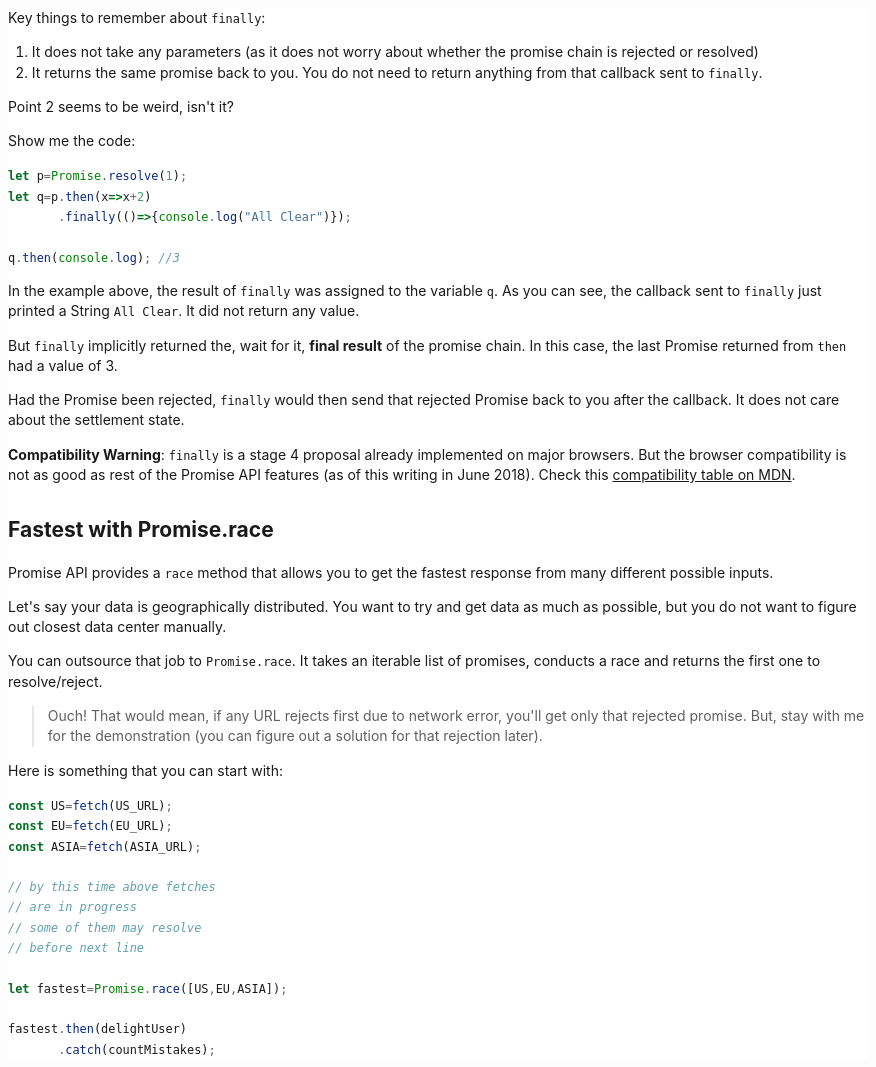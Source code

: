 Key things to remember about `finally`:

1. It does not take any parameters (as it does not worry about whether the promise chain is rejected or resolved)
2. It returns the same promise back to you. You do not need to return anything from that callback sent to `finally`.

Point 2 seems to be weird, isn't it? 

Show me the code:
```js
let p=Promise.resolve(1);
let q=p.then(x=>x+2)
       .finally(()=>{console.log("All Clear")});

q.then(console.log); //3

```

In the example above, the result of `finally` was assigned to the variable `q`. As you can see, the callback sent to `finally` just printed a String `All Clear`. It did not return any value.

But `finally` implicitly returned the, wait for it, **final result** of the promise chain. In this case, the last Promise returned from `then` had a value of 3.

Had the Promise been rejected, `finally` would then send that rejected Promise back to you after the callback. It does not care about the settlement state.

**Compatibility Warning**: `finally` is a stage 4 proposal already implemented on major browsers. But the browser compatibility is not as good as rest of the Promise API features (as of this writing in June 2018). Check this [compatibility table on MDN](https://developer.mozilla.org/en-US/docs/Web/JavaScript/Reference/Global_Objects/Promise/finally). 

## Fastest with Promise.race
Promise API provides a `race` method that allows you to get the fastest response from many different possible inputs.

Let's say your data is geographically distributed. You want to try and get data as much as possible, but you do not want to figure out closest data center manually.

You can outsource that job to `Promise.race`. It takes an iterable list of promises, conducts a race and returns the first one to resolve/reject. 

>Ouch! That would mean, if any URL rejects first due to network error, you'll get only that rejected promise. But, stay with me for the demonstration (you can figure out a solution for that rejection later).

Here is something that you can start with:

```js
const US=fetch(US_URL);
const EU=fetch(EU_URL);
const ASIA=fetch(ASIA_URL);

// by this time above fetches 
// are in progress
// some of them may resolve
// before next line

let fastest=Promise.race([US,EU,ASIA]);

fastest.then(delightUser)
       .catch(countMistakes);

```


[heimdall]: http://marvelcinematicuniverse.wikia.com/wiki/Heimdall
[sauron]: http://lotr.wikia.com/wiki/Eye_of_Sauron
[service-workers]: https://developer.mozilla.org/en-US/docs/Web/API/Service_Worker_API